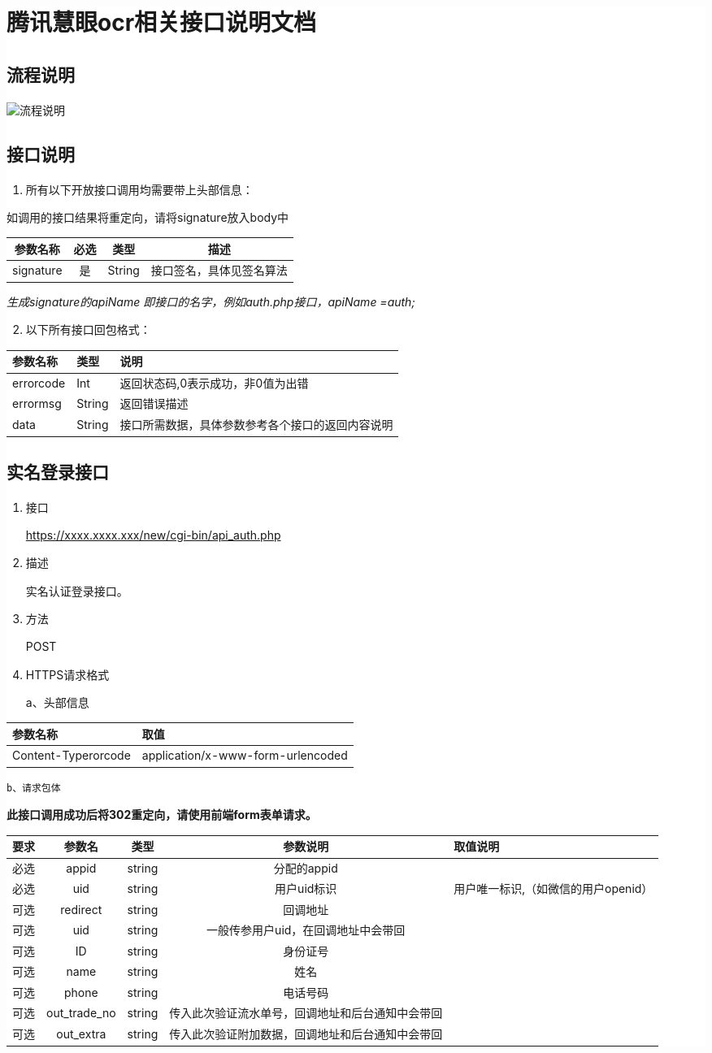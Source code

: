 # 腾讯慧眼ocr相关接口说明文档

## 流程说明

<img src='./img/Independent.png' alt='流程说明' width='800'>

## 接口说明

1) 所有以下开放接口调用均需要带上头部信息：

如调用的接口结果将重定向，请将signature放入body中

| 参数名称 | 必选 | 类型 | 描述 |
|---------|:----:|:----:|:---------:|
|signature|是|String|接口签名，具体见签名算法|

*生成signature的apiName 即接口的名字，例如auth.php接口，apiName =auth;*

2) 以下所有接口回包格式：

| 参数名称      | 类型     | 说明                               |
| :-------- | :----- | :------------------------------- |
| errorcode | Int    | 返回状态码,0表示成功，非0值为出错               |
| errormsg  | String | 返回错误描述                           |
| data      | String | 接口所需数据，具体参数参考各个接口的返回内容说明 |


## 实名登录接口

1) 接口

    https://xxxx.xxxx.xxx/new/cgi-bin/api_auth.php
2) 描述

    实名认证登录接口。
3) 方法

    POST

4) HTTPS请求格式

    a、头部信息

| 参数名称      | 取值     |
| :-------- | :----- | 
| Content-Typerorcode | application/x-www-form-urlencoded    | 

    b、请求包体

**此接口调用成功后将302重定向，请使用前端form表单请求。**

要求 | 参数名 | 类型 | 参数说明 | 取值说明 
------|:-----:|:----:|:-------:|:--------
必选 | appid | string | 分配的appid |  
必选 | uid | string | 用户uid标识 | 用户唯一标识,（如微信的用户openid） 
可选 | redirect | string | 回调地址 |  
可选 | uid | string | 一般传参用户uid，在回调地址中会带回 | 
可选 | ID | string | 身份证号 |  
可选 | name | string | 姓名 |  
可选 | phone | string | 电话号码 |  
可选 | out_trade_no | string | 传入此次验证流水单号，回调地址和后台通知中会带回 |  
可选 | out_extra | string | 传入此次验证附加数据，回调地址和后台通知中会带回 |  
